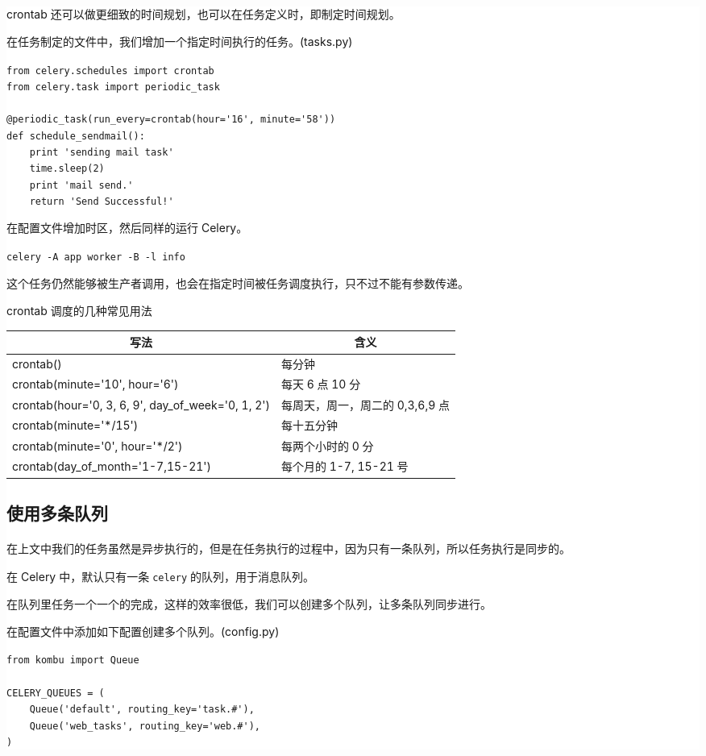 crontab 还可以做更细致的时间规划，也可以在任务定义时，即制定时间规划。

在任务制定的文件中，我们增加一个指定时间执行的任务。(tasks.py)

```
from celery.schedules import crontab
from celery.task import periodic_task

@periodic_task(run_every=crontab(hour='16', minute='58'))
def schedule_sendmail():
    print 'sending mail task'
    time.sleep(2)
    print 'mail send.'
    return 'Send Successful!'
```

在配置文件增加时区，然后同样的运行 Celery。

```
celery -A app worker -B -l info
```

这个任务仍然能够被生产者调用，也会在指定时间被任务调度执行，只不过不能有参数传递。

crontab 调度的几种常见用法

|写法                     |含义                |
|------                   |---------           |
|crontab()                |每分钟              |
|crontab(minute='10', hour='6')                |每天 6 点 10 分           |
|crontab(hour='0, 3, 6, 9', day_of_week='0, 1, 2')    |每周天，周一，周二的 0,3,6,9 点        |
|crontab(minute='*/15')                |每十五分钟              |
|crontab(minute='0', hour='*/2')                |每两个小时的 0 分              |
|crontab(day_of_month='1-7,15-21')                |每个月的 1-7, 15-21 号              |


## 使用多条队列

在上文中我们的任务虽然是异步执行的，但是在任务执行的过程中，因为只有一条队列，所以任务执行是同步的。

在 Celery 中，默认只有一条 `celery` 的队列，用于消息队列。

在队列里任务一个一个的完成，这样的效率很低，我们可以创建多个队列，让多条队列同步进行。

在配置文件中添加如下配置创建多个队列。(config.py)

```
from kombu import Queue

CELERY_QUEUES = (
    Queue('default', routing_key='task.#'),
    Queue('web_tasks', routing_key='web.#'),
)

```
